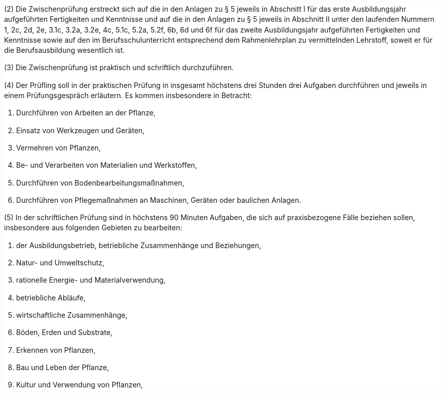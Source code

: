 (2) Die Zwischenprüfung erstreckt sich auf die in den Anlagen zu § 5
jeweils in Abschnitt I für das erste Ausbildungsjahr aufgeführten
Fertigkeiten und Kenntnisse und auf die in den Anlagen zu § 5 jeweils
in Abschnitt II unter den laufenden Nummern 1, 2c, 2d, 2e, 3.1c, 3.2a,
3\.2e, 4c, 5.1c, 5.2a, 5.2f, 6b, 6d und 6f für das zweite
Ausbildungsjahr aufgeführten Fertigkeiten und Kenntnisse sowie auf den
im Berufsschulunterricht entsprechend dem Rahmenlehrplan zu
vermittelnden Lehrstoff, soweit er für die Berufsausbildung wesentlich
ist.

(3) Die Zwischenprüfung ist praktisch und schriftlich durchzuführen.

(4) Der Prüfling soll in der praktischen Prüfung in insgesamt
höchstens drei Stunden drei Aufgaben durchführen und jeweils in einem
Prüfungsgespräch erläutern. Es kommen insbesondere in Betracht:

1.  Durchführen von Arbeiten an der Pflanze,


2.  Einsatz von Werkzeugen und Geräten,


3.  Vermehren von Pflanzen,


4.  Be- und Verarbeiten von Materialien und Werkstoffen,


5.  Durchführen von Bodenbearbeitungsmaßnahmen,


6.  Durchführen von Pflegemaßnahmen an Maschinen, Geräten oder baulichen
    Anlagen.




(5) In der schriftlichen Prüfung sind in höchstens 90 Minuten
Aufgaben, die sich auf praxisbezogene Fälle beziehen sollen,
insbesondere aus folgenden Gebieten zu bearbeiten:

1.  der Ausbildungsbetrieb, betriebliche Zusammenhänge und Beziehungen,


2.  Natur- und Umweltschutz,


3.  rationelle Energie- und Materialverwendung,


4.  betriebliche Abläufe,


5.  wirtschaftliche Zusammenhänge,


6.  Böden, Erden und Substrate,


7.  Erkennen von Pflanzen,


8.  Bau und Leben der Pflanze,


9.  Kultur und Verwendung von Pflanzen,
